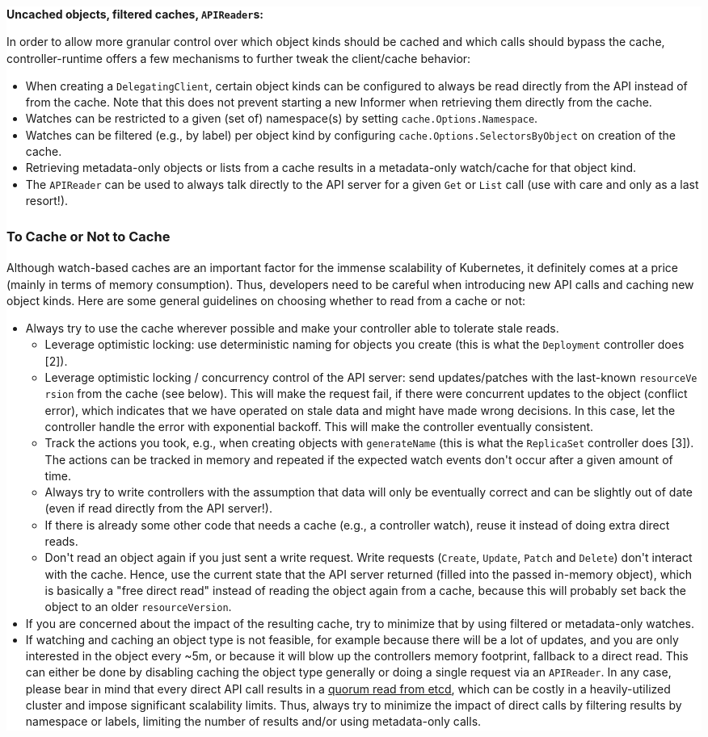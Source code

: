 **Uncached objects, filtered caches, `APIReader`s:**

In order to allow more granular control over which object kinds should be cached and which calls should bypass the cache, controller-runtime offers a few mechanisms to further tweak the client/cache behavior:

- When creating a `DelegatingClient`, certain object kinds can be configured to always be read directly from the API instead of from the cache. Note that this does not prevent starting a new Informer when retrieving them directly from the cache.
- Watches can be restricted to a given (set of) namespace(s) by setting `cache.Options.Namespace`.
- Watches can be filtered (e.g., by label) per object kind by configuring `cache.Options.SelectorsByObject` on creation of the cache.
- Retrieving metadata-only objects or lists from a cache results in a metadata-only watch/cache for that object kind.
- The `APIReader` can be used to always talk directly to the API server for a given `Get` or `List` call (use with care and only as a last resort!).

### To Cache or Not to Cache

Although watch-based caches are an important factor for the immense scalability of Kubernetes, it definitely comes at a price (mainly in terms of memory consumption).
Thus, developers need to be careful when introducing new API calls and caching new object kinds.
Here are some general guidelines on choosing whether to read from a cache or not:

- Always try to use the cache wherever possible and make your controller able to tolerate stale reads.
  - Leverage optimistic locking: use deterministic naming for objects you create (this is what the `Deployment` controller does [2]).
  - Leverage optimistic locking / concurrency control of the API server: send updates/patches with the last-known `resourceVersion` from the cache (see below). This will make the request fail, if there were concurrent updates to the object (conflict error), which indicates that we have operated on stale data and might have made wrong decisions. In this case, let the controller handle the error with exponential backoff. This will make the controller eventually consistent.
  - Track the actions you took, e.g., when creating objects with `generateName` (this is what the `ReplicaSet` controller does [3]). The actions can be tracked in memory and repeated if the expected watch events don't occur after a given amount of time.
  - Always try to write controllers with the assumption that data will only be eventually correct and can be slightly out of date (even if read directly from the API server!).
  - If there is already some other code that needs a cache (e.g., a controller watch), reuse it instead of doing extra direct reads.
  - Don't read an object again if you just sent a write request. Write requests (`Create`, `Update`, `Patch` and `Delete`) don't interact with the cache. Hence, use the current state that the API server returned (filled into the passed in-memory object), which is basically a "free direct read" instead of reading the object again from a cache, because this will probably set back the object to an older `resourceVersion`.
- If you are concerned about the impact of the resulting cache, try to minimize that by using filtered or metadata-only watches.
- If watching and caching an object type is not feasible, for example because there will be a lot of updates, and you are only interested in the object every ~5m, or because it will blow up the controllers memory footprint, fallback to a direct read. This can either be done by disabling caching the object type generally or doing a single request via an `APIReader`. In any case, please bear in mind that every direct API call results in a [quorum read from etcd](https://kubernetes.io/docs/reference/using-api/api-concepts/#the-resourceversion-parameter), which can be costly in a heavily-utilized cluster and impose significant scalability limits. Thus, always try to minimize the impact of direct calls by filtering results by namespace or labels, limiting the number of results and/or using metadata-only calls.
